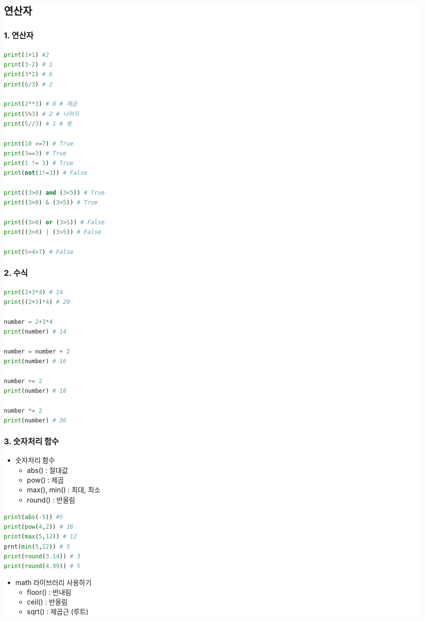 
## 연산자 

### 1. 연산자
```py
print(1+1) #2
print(3-2) # 1
print(3*2) # 6
print(6/3) # 2

print(2**3) # 8 # 제곱
print(5%3) # 2 # 나머지
print(5//3) # 1 # 몫

print(10 >=7) # True
print(3==3) # True
print(1 != 3) # True
print(not(1!=3)) # False

print((3>0) and (3<5)) # True
print((3>0) & (3>5)) # True

print((3>0) or (3>5)) # False
print((3>0) | (3>5)) # False

print(5>4>7) # False
```
### 2. 수식
```py
print(2+3*4) # 14
print((2+3)*4) # 20

number = 2+3*4
print(number) # 14

number = number + 2  
print(number) # 16

number += 2 
print(number) # 18

number *= 2
print(number) # 36
```
### 3. 숫자처리 함수 
* 숫자처리 함수 
    * abs() : 절대값 
    * pow() : 제곱
    * max(), min() : 최대, 최소 
    * round() : 반올림 
```py
print(abs(-5)) #5
print(pow(4,2)) # 16
print(max(5,12)) # 12
prnt(min(5,12)) # 5
print(round(3.14)) # 3
print(round(4.99)) # 5
```
* math 라이브러리 사용하기 
    * floor() : 반내림 
    * ceil() : 반올림 
    * sqrt() : 제곱근 (루트)
```py 
```